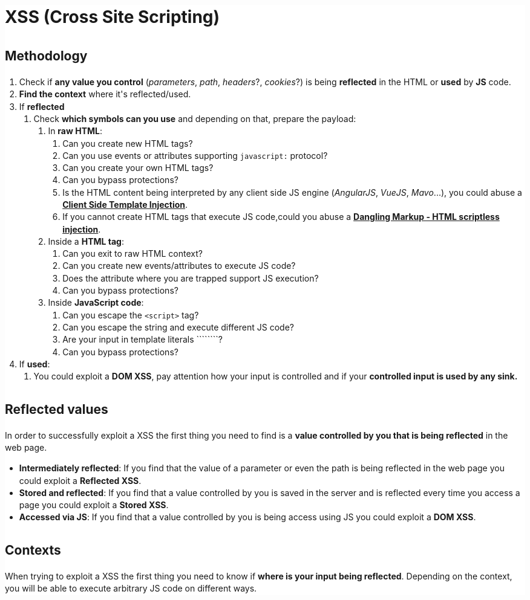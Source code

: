 # XSS \(Cross Site Scripting\)

## Methodology

1. Check if **any value you control** \(_parameters_, _path_, _headers_?, _cookies_?\) is being **reflected** in the HTML or **used** by **JS** code.
2. **Find the context** where it's reflected/used.
3. If **reflected**
   1. Check **which symbols can you use** and depending on that, prepare the payload:
      1. In **raw HTML**: 
         1. Can you create new HTML tags?
         2. Can you use events or attributes supporting `javascript:` protocol?
         3. Can you create your own HTML tags?
         4. Can you bypass protections?
         5. Is the HTML content being interpreted by any client side JS engine \(_AngularJS_, _VueJS_, _Mavo_...\), you could abuse a [**Client Side Template Injection**](../client-side-template-injection-csti.md).
         6. If you cannot create HTML tags that execute JS code,could you abuse a [**Dangling Markup - HTML scriptless injection**](../dangling-markup-html-scriptless-injection.md).
      2. Inside a **HTML tag**:
         1. Can you exit to raw HTML context?
         2. Can you create new events/attributes to execute JS code?
         3. Does the attribute where you are trapped support JS execution?
         4. Can you bypass protections?
      3. Inside **JavaScript code**:
         1. Can you escape the `<script>` tag?
         2. Can you escape the string and execute different JS code?
         3. Are your input in template literals \`\`\`\`\`\`\`\`?
         4. Can you bypass protections?
4. If **used**:
   1. You could exploit a **DOM XSS**, pay attention how your input is controlled and if your **controlled input is used by any sink.**

## Reflected values

In order to successfully exploit a XSS the first thing you need to find is a **value controlled by you that is being reflected** in the web page.

* **Intermediately reflected**: If you find that the value of a parameter or even the path is being reflected in the web page you could exploit a **Reflected XSS**.
* **Stored and reflected**: If you find that a value controlled by you is saved in the server and is reflected every time you access a page you could exploit a **Stored XSS**.
* **Accessed via JS**: If you find that a value controlled by you is being access using JS you could exploit a **DOM XSS**.

## Contexts

When trying to exploit a XSS the first thing you need to know if **where is your input being reflected**. Depending on the context, you will be able to execute arbitrary JS code on different ways.
